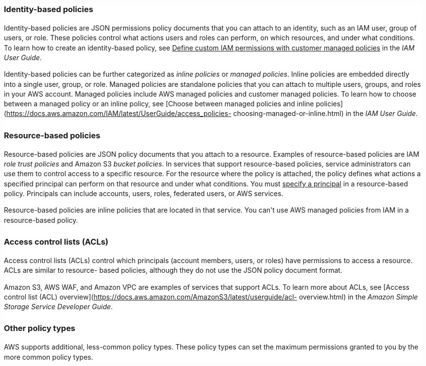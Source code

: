 ### Identity-based policies

Identity-based policies are JSON permissions policy documents that you can
attach to an identity, such as an IAM user, group of users, or role. These
policies control what actions users and roles can perform, on which resources,
and under what conditions. To learn how to create an identity-based policy,
see [Define custom IAM permissions with customer managed
policies](https://docs.aws.amazon.com/IAM/latest/UserGuide/access_policies_create.html)
in the _IAM User Guide_.

Identity-based policies can be further categorized as _inline policies_ or
_managed policies_. Inline policies are embedded directly into a single user,
group, or role. Managed policies are standalone policies that you can attach
to multiple users, groups, and roles in your AWS account. Managed policies
include AWS managed policies and customer managed policies. To learn how to
choose between a managed policy or an inline policy, see [Choose between
managed policies and inline
policies](https://docs.aws.amazon.com/IAM/latest/UserGuide/access_policies-
choosing-managed-or-inline.html) in the _IAM User Guide_.

### Resource-based policies

Resource-based policies are JSON policy documents that you attach to a
resource. Examples of resource-based policies are IAM _role trust policies_
and Amazon S3 _bucket policies_. In services that support resource-based
policies, service administrators can use them to control access to a specific
resource. For the resource where the policy is attached, the policy defines
what actions a specified principal can perform on that resource and under what
conditions. You must [specify a
principal](https://docs.aws.amazon.com/IAM/latest/UserGuide/reference_policies_elements_principal.html)
in a resource-based policy. Principals can include accounts, users, roles,
federated users, or AWS services.

Resource-based policies are inline policies that are located in that service.
You can't use AWS managed policies from IAM in a resource-based policy.

### Access control lists (ACLs)

Access control lists (ACLs) control which principals (account members, users,
or roles) have permissions to access a resource. ACLs are similar to resource-
based policies, although they do not use the JSON policy document format.

Amazon S3, AWS WAF, and Amazon VPC are examples of services that support ACLs.
To learn more about ACLs, see [Access control list (ACL)
overview](https://docs.aws.amazon.com/AmazonS3/latest/userguide/acl-
overview.html) in the _Amazon Simple Storage Service Developer Guide_.

### Other policy types

AWS supports additional, less-common policy types. These policy types can set
the maximum permissions granted to you by the more common policy types.
